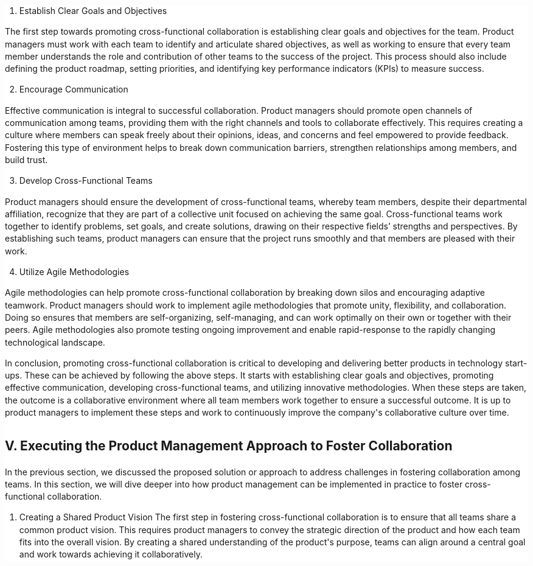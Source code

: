 1. Establish Clear Goals and Objectives

The first step towards promoting cross-functional collaboration is establishing clear goals and objectives for the team. Product managers must work with each team to identify and articulate shared objectives, as well as working to ensure that every team member understands the role and contribution of other teams to the success of the project. This process should also include defining the product roadmap, setting priorities, and identifying key performance indicators (KPIs) to measure success.

2. Encourage Communication

Effective communication is integral to successful collaboration. Product managers should promote open channels of communication among teams, providing them with the right channels and tools to collaborate effectively. This requires creating a culture where members can speak freely about their opinions, ideas, and concerns and feel empowered to provide feedback. Fostering this type of environment helps to break down communication barriers, strengthen relationships among members, and build trust.

3. Develop Cross-Functional Teams

Product managers should ensure the development of cross-functional teams, whereby team members, despite their departmental affiliation, recognize that they are part of a collective unit focused on achieving the same goal. Cross-functional teams work together to identify problems, set goals, and create solutions, drawing on their respective fields’ strengths and perspectives. By establishing such teams, product managers can ensure that the project runs smoothly and that members are pleased with their work.

4. Utilize Agile Methodologies

Agile methodologies can help promote cross-functional collaboration by breaking down silos and encouraging adaptive teamwork. Product managers should work to implement agile methodologies that promote unity, flexibility, and collaboration. Doing so ensures that members are self-organizing, self-managing, and can work optimally on their own or together with their peers. Agile methodologies also promote testing ongoing improvement and enable rapid-response to the rapidly changing technological landscape.

In conclusion, promoting cross-functional collaboration is critical to developing and delivering better products in technology start-ups. These can be achieved by following the above steps. It starts with establishing clear goals and objectives, promoting effective communication, developing cross-functional teams, and utilizing innovative methodologies. When these steps are taken, the outcome is a collaborative environment where all team members work together to ensure a successful outcome. It is up to product managers to implement these steps and work to continuously improve the company's collaborative culture over time.

## V. Executing the Product Management Approach to Foster Collaboration

In the previous section, we discussed the proposed solution or approach to address challenges in fostering collaboration among teams. In this section, we will dive deeper into how product management can be implemented in practice to foster cross-functional collaboration.

1. Creating a Shared Product Vision
The first step in fostering cross-functional collaboration is to ensure that all teams share a common product vision. This requires product managers to convey the strategic direction of the product and how each team fits into the overall vision. By creating a shared understanding of the product's purpose, teams can align around a central goal and work towards achieving it collaboratively.
